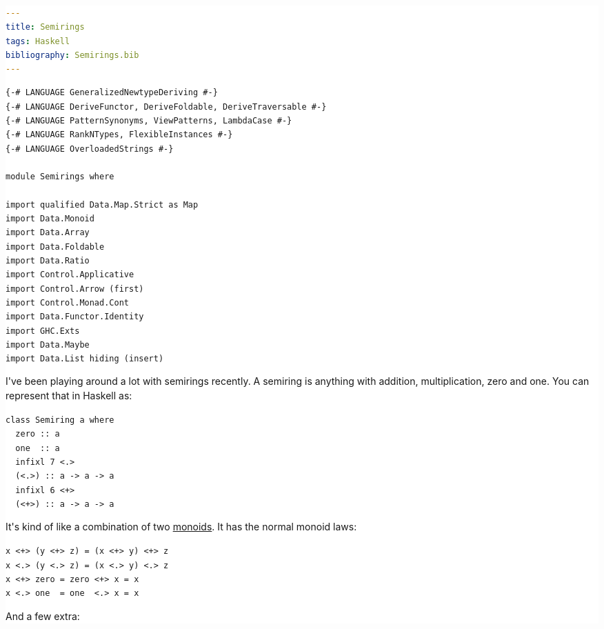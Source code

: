 ```yaml
---
title: Semirings
tags: Haskell
bibliography: Semirings.bib
---
```

```{.haskell .literate .hidden_source}
{-# LANGUAGE GeneralizedNewtypeDeriving #-}
{-# LANGUAGE DeriveFunctor, DeriveFoldable, DeriveTraversable #-}
{-# LANGUAGE PatternSynonyms, ViewPatterns, LambdaCase #-}
{-# LANGUAGE RankNTypes, FlexibleInstances #-}
{-# LANGUAGE OverloadedStrings #-}

module Semirings where

import qualified Data.Map.Strict as Map
import Data.Monoid
import Data.Array
import Data.Foldable
import Data.Ratio
import Control.Applicative
import Control.Arrow (first)
import Control.Monad.Cont
import Data.Functor.Identity
import GHC.Exts
import Data.Maybe
import Data.List hiding (insert)
```

I've been playing around a lot with semirings recently. A semiring is anything with addition, multiplication, zero and one. You can represent that in Haskell as:


```{.haskell .literate}
class Semiring a where
  zero :: a
  one  :: a
  infixl 7 <.>
  (<.>) :: a -> a -> a
  infixl 6 <+>
  (<+>) :: a -> a -> a
```

It's kind of like a combination of two  [monoids](https://hackage.haskell.org/package/base-4.9.0.0/docs/Data-Monoid.html). It has the normal monoid laws:

```{.haskell}
x <+> (y <+> z) = (x <+> y) <+> z
x <.> (y <.> z) = (x <.> y) <.> z
x <+> zero = zero <+> x = x
x <.> one  = one  <.> x = x
```

And a few extra:
